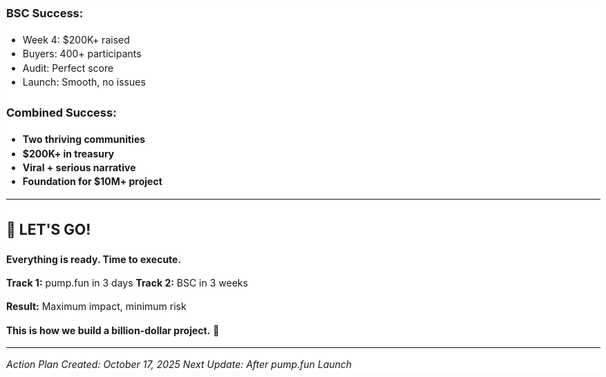 ### BSC Success:
- Week 4: $200K+ raised
- Buyers: 400+ participants
- Audit: Perfect score
- Launch: Smooth, no issues

### Combined Success:
- **Two thriving communities**
- **$200K+ in treasury**
- **Viral + serious narrative**
- **Foundation for $10M+ project**

---

## 🚀 LET'S GO!

**Everything is ready. Time to execute.**

**Track 1:** pump.fun in 3 days
**Track 2:** BSC in 3 weeks

**Result:** Maximum impact, minimum risk

**This is how we build a billion-dollar project.** 💎

---

*Action Plan Created: October 17, 2025*
*Next Update: After pump.fun Launch*

